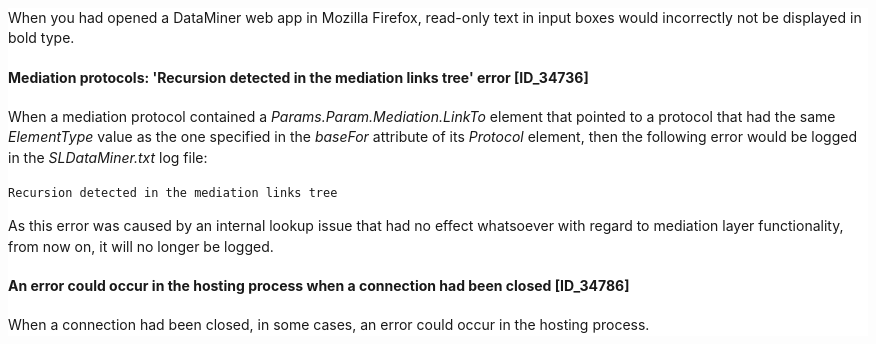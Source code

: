 
When you had opened a DataMiner web app in Mozilla Firefox, read-only text in input boxes would incorrectly not be displayed in bold type.

#### Mediation protocols: 'Recursion detected in the mediation links tree' error [ID_34736]



When a mediation protocol contained a *Params.Param.Mediation.LinkTo* element that pointed to a protocol that had the same *ElementType* value as the one specified in the *baseFor* attribute of its *Protocol* element, then the following error would be logged in the *SLDataMiner.txt* log file:

```txt
Recursion detected in the mediation links tree
```

As this error was caused by an internal lookup issue that had no effect whatsoever with regard to mediation layer functionality, from now on, it will no longer be logged.

#### An error could occur in the hosting process when a connection had been closed [ID_34786]



When a connection had been closed, in some cases, an error could occur in the hosting process.
